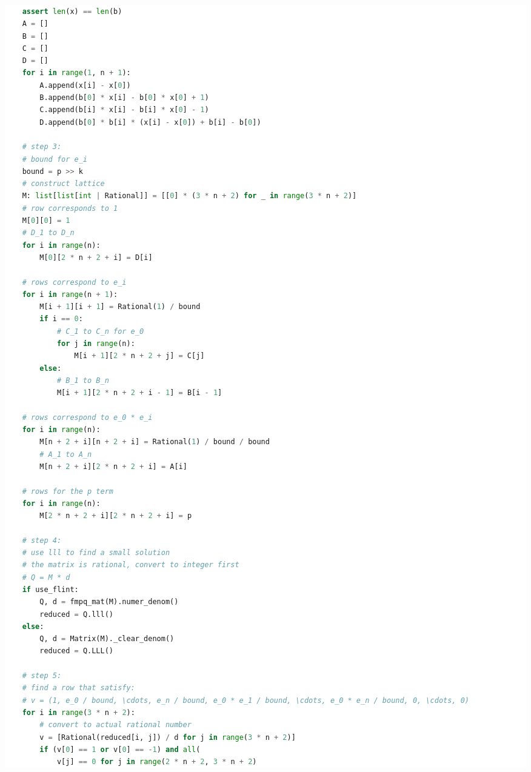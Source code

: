 ```python
    assert len(x) == len(b)
    A = []
    B = []
    C = []
    D = []
    for i in range(1, n + 1):
        A.append(x[i] - x[0])
        B.append(b[0] * x[i] - b[0] * x[0] + 1)
        C.append(b[i] * x[i] - b[i] * x[0] - 1)
        D.append(b[0] * b[i] * (x[i] - x[0]) + b[i] - b[0])

    # step 3:
    # bound for e_i
    bound = p >> k
    # construct lattice
    M: list[list[int | Rational]] = [[0] * (3 * n + 2) for _ in range(3 * n + 2)]
    # row corresponds to 1
    M[0][0] = 1
    # D_1 to D_n
    for i in range(n):
        M[0][2 * n + 2 + i] = D[i]

    # rows correspond to e_i
    for i in range(n + 1):
        M[i + 1][i + 1] = Rational(1) / bound
        if i == 0:
            # C_1 to C_n for e_0
            for j in range(n):
                M[i + 1][2 * n + 2 + j] = C[j]
        else:
            # B_1 to B_n
            M[i + 1][2 * n + 2 + i - 1] = B[i - 1]

    # rows correspond to e_0 * e_i
    for i in range(n):
        M[n + 2 + i][n + 2 + i] = Rational(1) / bound / bound
        # A_1 to A_n
        M[n + 2 + i][2 * n + 2 + i] = A[i]

    # rows for the p term
    for i in range(n):
        M[2 * n + 2 + i][2 * n + 2 + i] = p

    # step 4:
    # use lll to find a small solution
    # the matrix is rational, convert to integer first
    # Q = M * d
    if use_flint:
        Q, d = fmpq_mat(M).numer_denom()
        reduced = Q.lll()
    else:
        Q, d = Matrix(M)._clear_denom()
        reduced = Q.LLL()

    # step 5:
    # find a row that satisfy:
    # v = (1, e_0 / bound, \cdots, e_n / bound, e_0 * e_1 / bound, \cdots, e_0 * e_n / bound, 0, \cdots, 0)
    for i in range(3 * n + 2):
        # convert to actual rational number
        v = [Rational(reduced[i, j]) / d for j in range(3 * n + 2)]
        if (v[0] == 1 or v[0] == -1) and all(
            v[j] == 0 for j in range(2 * n + 2, 3 * n + 2)
```